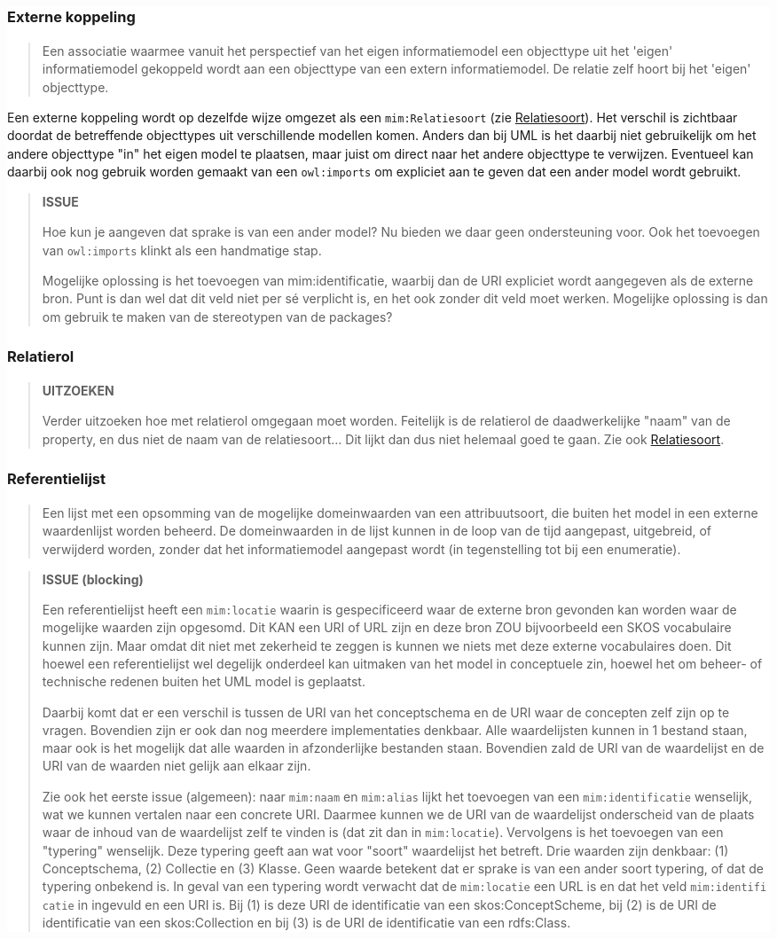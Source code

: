 ### Externe koppeling

> Een associatie waarmee vanuit het perspectief van het eigen informatiemodel een objecttype uit het 'eigen' informatiemodel gekoppeld wordt aan een objecttype van een extern informatiemodel. De relatie zelf hoort bij het 'eigen' objecttype.

Een externe koppeling wordt op dezelfde wijze omgezet als een `mim:Relatiesoort` (zie [Relatiesoort](#relatiesoort)). Het verschil is zichtbaar doordat de betreffende objecttypes uit verschillende modellen komen. Anders dan bij UML is het daarbij niet gebruikelijk om het andere objecttype "in" het eigen model te plaatsen, maar juist om direct naar het andere objecttype te verwijzen. Eventueel kan daarbij ook nog gebruik worden gemaakt van een `owl:imports` om expliciet aan te geven dat een ander model wordt gebruikt.

> **ISSUE**
>
> Hoe kun je aangeven dat sprake is van een ander model? Nu bieden we daar geen ondersteuning voor. Ook het toevoegen van `owl:imports` klinkt als een handmatige stap.
>
> Mogelijke oplossing is het toevoegen van mim:identificatie, waarbij dan de URI expliciet wordt aangegeven als de externe bron. Punt is dan wel dat dit veld niet per sé verplicht is, en het ook zonder dit veld moet werken. Mogelijke oplossing is dan om gebruik te maken van de stereotypen van de packages?

### Relatierol

> **UITZOEKEN**
>
> Verder uitzoeken hoe met relatierol omgegaan moet worden. Feitelijk is de relatierol de daadwerkelijke "naam" van de property, en dus niet de naam van de relatiesoort... Dit lijkt dan dus niet helemaal goed te gaan. Zie ook [Relatiesoort](#relatiesoort).

### Referentielijst

> Een lijst met een opsomming van de mogelijke domeinwaarden van een attribuutsoort, die buiten het model in een externe waardenlijst worden beheerd. De domeinwaarden in de lijst kunnen in de loop van de tijd aangepast, uitgebreid, of verwijderd worden, zonder dat het informatiemodel aangepast wordt (in tegenstelling tot bij een enumeratie).

> **ISSUE (blocking)**
>
> Een referentielijst heeft een `mim:locatie` waarin is gespecificeerd waar de externe bron gevonden kan worden waar de mogelijke waarden zijn opgesomd. Dit KAN een URI of URL zijn en deze bron ZOU bijvoorbeeld een SKOS vocabulaire kunnen zijn. Maar omdat dit niet met zekerheid te zeggen is kunnen we niets met deze externe vocabulaires doen. Dit hoewel een referentielijst wel degelijk onderdeel kan uitmaken van het model in conceptuele zin, hoewel het om beheer- of technische redenen buiten het UML model is geplaatst.
>
> Daarbij komt dat er een verschil is tussen de URI van het conceptschema en de URI waar de concepten zelf zijn op te vragen. Bovendien zijn er ook dan nog meerdere implementaties denkbaar. Alle waardelijsten kunnen in 1 bestand staan, maar ook is het mogelijk dat alle waarden in afzonderlijke bestanden staan. Bovendien zald de URI van de waardelijst en de URI van de waarden niet gelijk aan elkaar zijn.
>
> Zie ook het eerste issue (algemeen): naar `mim:naam` en `mim:alias` lijkt het toevoegen van een `mim:identificatie` wenselijk, wat we kunnen vertalen naar een concrete URI. Daarmee kunnen we de URI van de waardelijst onderscheid van de plaats waar de inhoud van de waardelijst zelf te vinden is (dat zit dan in `mim:locatie`).
> Vervolgens is het toevoegen van een "typering" wenselijk. Deze typering geeft aan wat voor "soort" waardelijst het betreft. Drie waarden zijn denkbaar: (1) Conceptschema, (2) Collectie en (3) Klasse. Geen waarde betekent dat er sprake is van een ander soort typering, of dat de typering onbekend is. In geval van een typering wordt verwacht dat de `mim:locatie` een URL is en dat het veld `mim:identificatie` in ingevuld en een URI is. Bij (1) is deze URI de identificatie van een skos:ConceptScheme, bij (2) is de URI de identificatie van een skos:Collection en bij (3) is de URI de identificatie van een rdfs:Class.
